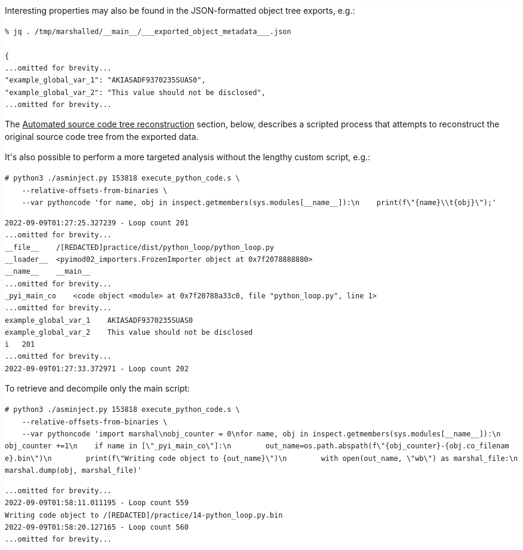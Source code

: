Interesting properties may also be found in the JSON-formatted object tree exports, e.g.:

```
% jq . /tmp/marshalled/__main__/___exported_object_metadata___.json

{
...omitted for brevity...
"example_global_var_1": "AKIASADF9370235SUAS0",
"example_global_var_2": "This value should not be disclosed",
...omitted for brevity...
```

The [Automated source code tree reconstruction](#automated-source-code-tree-reconstruction) section, below, describes a scripted process that attempts to reconstruct the original source code tree from the exported data.

It's also possible to perform a more targeted analysis without the lengthy custom script, e.g.:

```
# python3 ./asminject.py 153818 execute_python_code.s \
	--relative-offsets-from-binaries \
	--var pythoncode 'for name, obj in inspect.getmembers(sys.modules[__name__]):\n    print(f\"{name}\\t{obj}\");'
```

```
2022-09-09T01:27:25.327239 - Loop count 201
...omitted for brevity...
__file__	/[REDACTED]practice/dist/python_loop/python_loop.py
__loader__	<pyimod02_importers.FrozenImporter object at 0x7f2078888880>
__name__	__main__
...omitted for brevity...
_pyi_main_co	<code object <module> at 0x7f20788a33c0, file "python_loop.py", line 1>
...omitted for brevity...
example_global_var_1	AKIASADF9370235SUAS0
example_global_var_2	This value should not be disclosed
i	201
...omitted for brevity...
2022-09-09T01:27:33.372971 - Loop count 202
```

To retrieve and decompile only the main script:

```
# python3 ./asminject.py 153818 execute_python_code.s \
	--relative-offsets-from-binaries \
	--var pythoncode 'import marshal\nobj_counter = 0\nfor name, obj in inspect.getmembers(sys.modules[__name__]):\n    obj_counter +=1\n    if name in [\"_pyi_main_co\"]:\n        out_name=os.path.abspath(f\"{obj_counter}-{obj.co_filename}.bin\")\n        print(f\"Writing code object to {out_name}\")\n        with open(out_name, \"wb\") as marshal_file:\n            marshal.dump(obj, marshal_file)'
```

```
...omitted for brevity...
2022-09-09T01:58:11.011195 - Loop count 559
Writing code object to /[REDACTED]/practice/14-python_loop.py.bin
2022-09-09T01:58:20.127165 - Loop count 560
...omitted for brevity...
```
